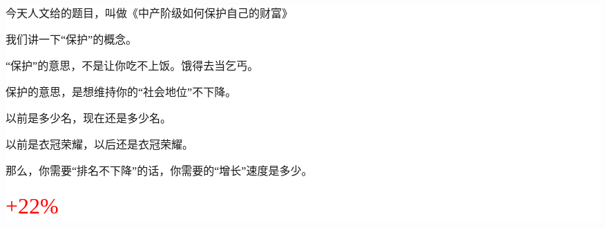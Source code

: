 <p style="line-height: 24px;">
<span style="font-size: 16px; line-height: 24px; font-family: 楷体;">
</span>
</p>
<p style="line-height: 24px;">
<span style="font-size: 16px; line-height: 24px; font-family: 楷体;">
          今天人文给的题目，叫做《中产阶级如何保护自己的财富》
         </span>
</p>
<p style="line-height: 24px;">
<span style="font-size: 16px; line-height: 24px; font-family: 楷体;">
          我们讲一下“保护”的概念。
         </span>
</p>
<p style="line-height: 24px;">
<span style="font-size: 16px; line-height: 24px; font-family: 楷体;">
</span>
</p>
<p style="line-height: 24px;">
<span style="font-size: 16px; line-height: 24px; font-family: 楷体;">
          “保护”的意思，不是让你吃不上饭。饿得去当乞丐。
         </span>
</p>
<p style="line-height: 24px;">
<span style="font-size: 16px; line-height: 24px; font-family: 楷体;">
          保护的意思，是想维持你的“社会地位”不下降。
         </span>
</p>
<p style="line-height: 24px;">
<span style="font-size: 16px; line-height: 24px; font-family: 楷体;">
</span>
</p>
<p style="line-height: 24px;">
<span style="font-size: 16px; line-height: 24px; font-family: 楷体;">
          以前是多少名，现在还是多少名。
         </span>
</p>
<p style="line-height: 24px;">
<span style="font-size: 16px; line-height: 24px; font-family: 楷体;">
          以前是衣冠荣耀，以后还是衣冠荣耀。
         </span>
</p>
<p style="line-height: 24px;">
<span style="font-size: 16px; line-height: 24px; font-family: 楷体;">
</span>
</p>
<p style="line-height: 24px;">
<span style="font-size: 16px; line-height: 24px; font-family: 楷体;">
</span>
</p>
<p style="line-height: 24px;">
<span style="font-size: 16px; line-height: 24px; font-family: 楷体;">
          那么，你需要“排名不下降”的话，你需要的“增长”速度是多少。
         </span>
</p>
<p style="line-height: 24px;">
<span style="font-size: 32px; line-height: 48px; font-family: 楷体; color: red;">
          +22%
         </span>
</p>
<p style="line-height: 24px;">
<span style="font-size: 16px; line-height: 24px; font-family: 楷体;">
</span>
</p>